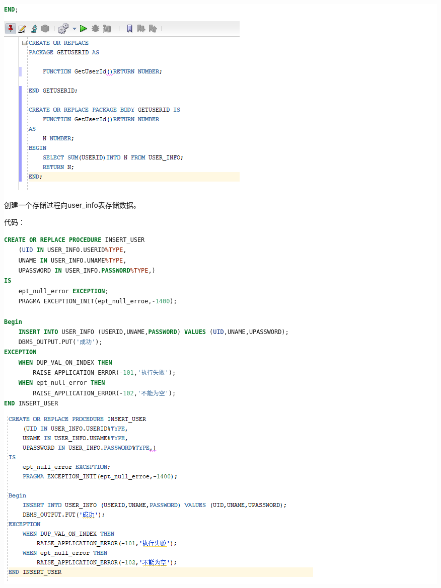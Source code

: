    ```sql
   END;
   ```

   ![](pict/12.png)

   

   创建一个存储过程向user_info表存储数据。

   代码：

   ```sql
   CREATE OR REPLACE PROCEDURE INSERT_USER
       (UID IN USER_INFO.USERID%TYPE,
       UNAME IN USER_INFO.UNAME%TYPE,
       UPASSWORD IN USER_INFO.PASSWORD%TYPE,)
   IS 
       ept_null_error EXCEPTION;
       PRAGMA EXCEPTION_INIT(ept_null_erroe,-1400);
       
   Begin
       INSERT INTO USER_INFO (USERID,UNAME,PASSWORD) VALUES (UID,UNAME,UPASSWORD);
       DBMS_OUTPUT.PUT('成功');
   EXCEPTION
       WHEN DUP_VAL_ON_INDEX THEN
           RAISE_APPLICATION_ERROR(-101,'执行失败');
       WHEN ept_null_error THEN
           RAISE_APPLICATION_ERROR(-102,'不能为空');
   END INSERT_USER
   ```

   ![](pict/13.png)